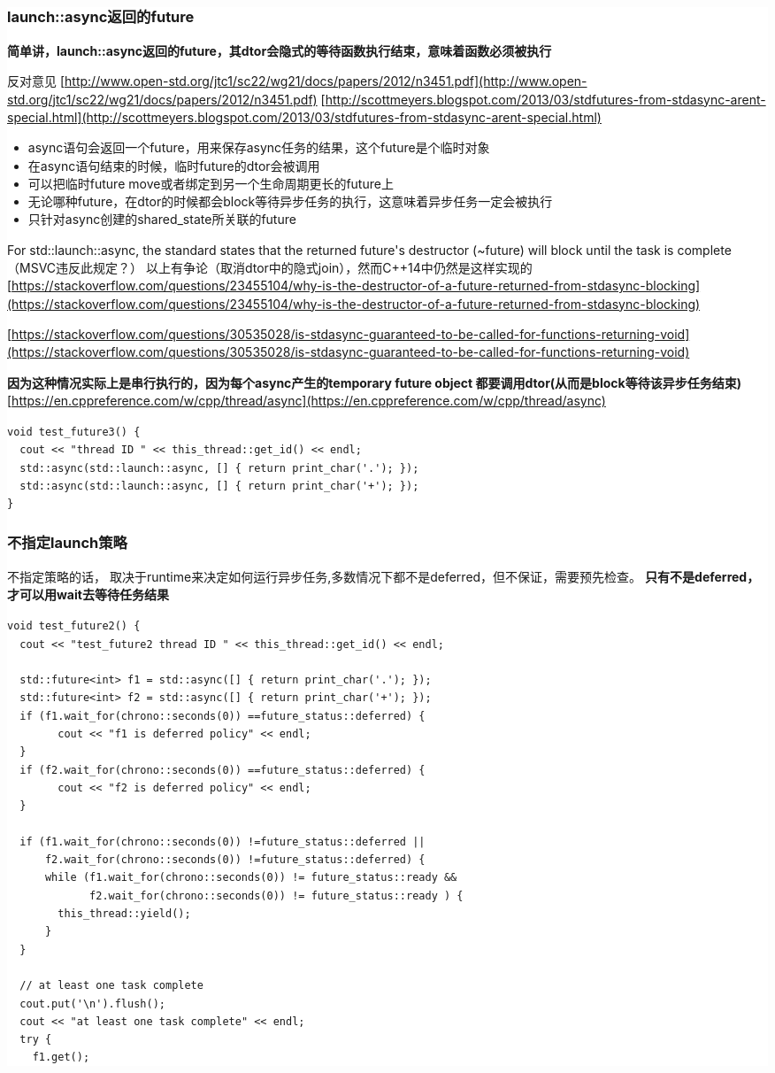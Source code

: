 ### launch::async返回的future

**简单讲，launch::async返回的future，其dtor会隐式的等待函数执行结束，意味着函数必须被执行**

反对意见
[http://www.open-std.org/jtc1/sc22/wg21/docs/papers/2012/n3451.pdf](http://www.open-std.org/jtc1/sc22/wg21/docs/papers/2012/n3451.pdf)
[http://scottmeyers.blogspot.com/2013/03/stdfutures-from-stdasync-arent-special.html](http://scottmeyers.blogspot.com/2013/03/stdfutures-from-stdasync-arent-special.html)

- async语句会返回一个future，用来保存async任务的结果，这个future是个临时对象
- 在async语句结束的时候，临时future的dtor会被调用
- 可以把临时future move或者绑定到另一个生命周期更长的future上
- 无论哪种future，在dtor的时候都会block等待异步任务的执行，这意味着异步任务一定会被执行
- 只针对async创建的shared_state所关联的future


For std::launch::async, the standard states that the returned future's destructor (~future) will block until the task is complete（MSVC违反此规定？）
以上有争论（取消dtor中的隐式join），然而C++14中仍然是这样实现的
[https://stackoverflow.com/questions/23455104/why-is-the-destructor-of-a-future-returned-from-stdasync-blocking](https://stackoverflow.com/questions/23455104/why-is-the-destructor-of-a-future-returned-from-stdasync-blocking)

[https://stackoverflow.com/questions/30535028/is-stdasync-guaranteed-to-be-called-for-functions-returning-void](https://stackoverflow.com/questions/30535028/is-stdasync-guaranteed-to-be-called-for-functions-returning-void)

**因为这种情况实际上是串行执行的，因为每个async产生的temporary future object 都要调用dtor(从而是block等待该异步任务结束)**
[https://en.cppreference.com/w/cpp/thread/async](https://en.cppreference.com/w/cpp/thread/async)
```
void test_future3() {  
  cout << "thread ID " << this_thread::get_id() << endl;  
  std::async(std::launch::async, [] { return print_char('.'); });  
  std::async(std::launch::async, [] { return print_char('+'); });  
}
```

### 不指定launch策略
不指定策略的话， 取决于runtime来决定如何运行异步任务,多数情况下都不是deferred，但不保证，需要预先检查。 **只有不是deferred，才可以用wait去等待任务结果**
```
void test_future2() {  
  cout << "test_future2 thread ID " << this_thread::get_id() << endl;  
  
  std::future<int> f1 = std::async([] { return print_char('.'); });  
  std::future<int> f2 = std::async([] { return print_char('+'); });  
  if (f1.wait_for(chrono::seconds(0)) ==future_status::deferred) {  
        cout << "f1 is deferred policy" << endl;  
  }
  if (f2.wait_for(chrono::seconds(0)) ==future_status::deferred) {  
        cout << "f2 is deferred policy" << endl;  
  }  
  
  if (f1.wait_for(chrono::seconds(0)) !=future_status::deferred ||  
      f2.wait_for(chrono::seconds(0)) !=future_status::deferred) {  
      while (f1.wait_for(chrono::seconds(0)) != future_status::ready &&  
             f2.wait_for(chrono::seconds(0)) != future_status::ready ) {  
        this_thread::yield();  
      }  
  }  
  
  // at least one task complete  
  cout.put('\n').flush();  
  cout << "at least one task complete" << endl;  
  try {  
    f1.get();  
```